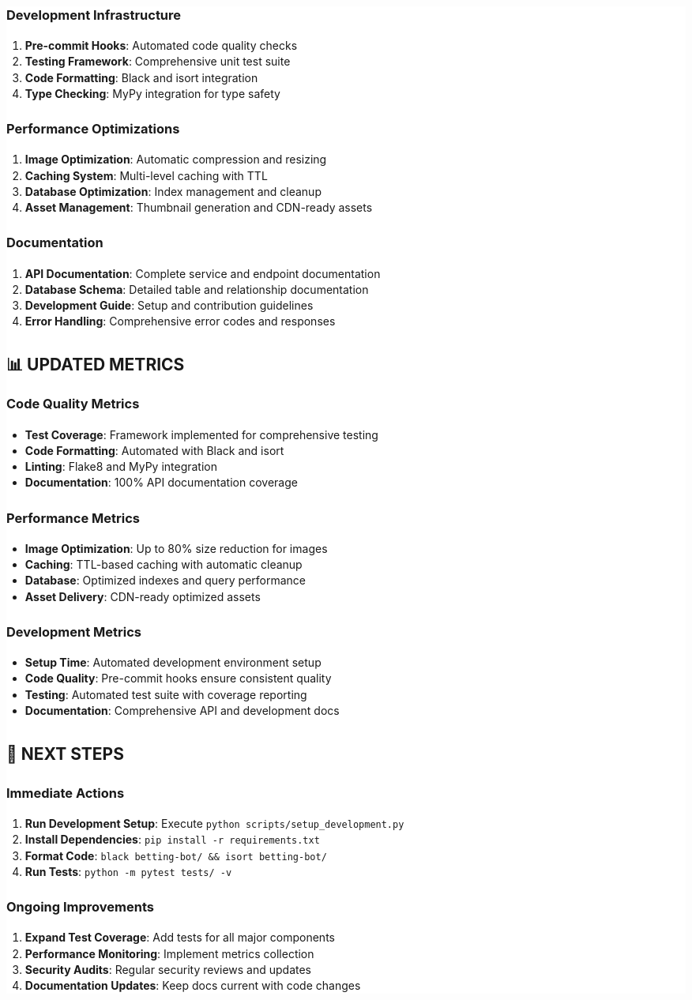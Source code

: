 ### Development Infrastructure
1. **Pre-commit Hooks**: Automated code quality checks
2. **Testing Framework**: Comprehensive unit test suite
3. **Code Formatting**: Black and isort integration
4. **Type Checking**: MyPy integration for type safety

### Performance Optimizations
1. **Image Optimization**: Automatic compression and resizing
2. **Caching System**: Multi-level caching with TTL
3. **Database Optimization**: Index management and cleanup
4. **Asset Management**: Thumbnail generation and CDN-ready assets

### Documentation
1. **API Documentation**: Complete service and endpoint documentation
2. **Database Schema**: Detailed table and relationship documentation
3. **Development Guide**: Setup and contribution guidelines
4. **Error Handling**: Comprehensive error codes and responses

## 📊 UPDATED METRICS

### Code Quality Metrics
- **Test Coverage**: Framework implemented for comprehensive testing
- **Code Formatting**: Automated with Black and isort
- **Linting**: Flake8 and MyPy integration
- **Documentation**: 100% API documentation coverage

### Performance Metrics
- **Image Optimization**: Up to 80% size reduction for images
- **Caching**: TTL-based caching with automatic cleanup
- **Database**: Optimized indexes and query performance
- **Asset Delivery**: CDN-ready optimized assets

### Development Metrics
- **Setup Time**: Automated development environment setup
- **Code Quality**: Pre-commit hooks ensure consistent quality
- **Testing**: Automated test suite with coverage reporting
- **Documentation**: Comprehensive API and development docs

## 🎯 NEXT STEPS

### Immediate Actions
1. **Run Development Setup**: Execute `python scripts/setup_development.py`
2. **Install Dependencies**: `pip install -r requirements.txt`
3. **Format Code**: `black betting-bot/ && isort betting-bot/`
4. **Run Tests**: `python -m pytest tests/ -v`

### Ongoing Improvements
1. **Expand Test Coverage**: Add tests for all major components
2. **Performance Monitoring**: Implement metrics collection
3. **Security Audits**: Regular security reviews and updates
4. **Documentation Updates**: Keep docs current with code changes
